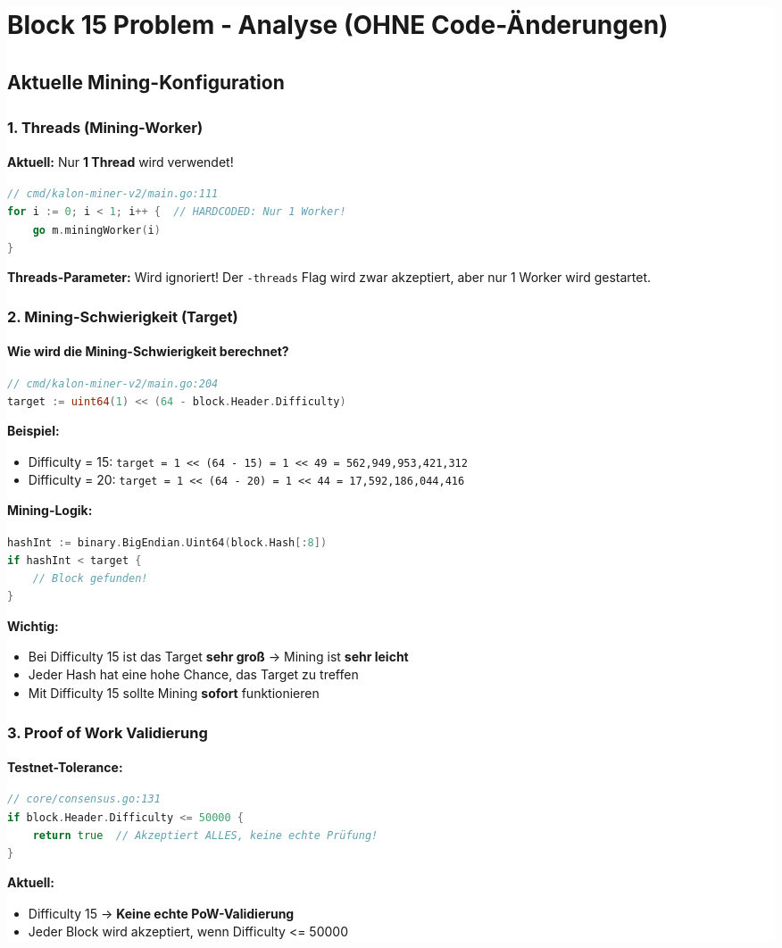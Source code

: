 # Block 15 Problem - Analyse (OHNE Code-Änderungen)

## Aktuelle Mining-Konfiguration

### 1. Threads (Mining-Worker)
**Aktuell:** Nur **1 Thread** wird verwendet!
```go
// cmd/kalon-miner-v2/main.go:111
for i := 0; i < 1; i++ {  // HARDCODED: Nur 1 Worker!
    go m.miningWorker(i)
}
```
**Threads-Parameter:** Wird ignoriert! Der `-threads` Flag wird zwar akzeptiert, aber nur 1 Worker wird gestartet.

### 2. Mining-Schwierigkeit (Target)

**Wie wird die Mining-Schwierigkeit berechnet?**

```go
// cmd/kalon-miner-v2/main.go:204
target := uint64(1) << (64 - block.Header.Difficulty)
```

**Beispiel:**
- Difficulty = 15: `target = 1 << (64 - 15) = 1 << 49 = 562,949,953,421,312`
- Difficulty = 20: `target = 1 << (64 - 20) = 1 << 44 = 17,592,186,044,416`

**Mining-Logik:**
```go
hashInt := binary.BigEndian.Uint64(block.Hash[:8])
if hashInt < target {
    // Block gefunden!
}
```

**Wichtig:** 
- Bei Difficulty 15 ist das Target **sehr groß** → Mining ist **sehr leicht**
- Jeder Hash hat eine hohe Chance, das Target zu treffen
- Mit Difficulty 15 sollte Mining **sofort** funktionieren

### 3. Proof of Work Validierung

**Testnet-Tolerance:**
```go
// core/consensus.go:131
if block.Header.Difficulty <= 50000 {
    return true  // Akzeptiert ALLES, keine echte Prüfung!
}
```

**Aktuell:**
- Difficulty 15 → **Keine echte PoW-Validierung**
- Jeder Block wird akzeptiert, wenn Difficulty <= 50000
